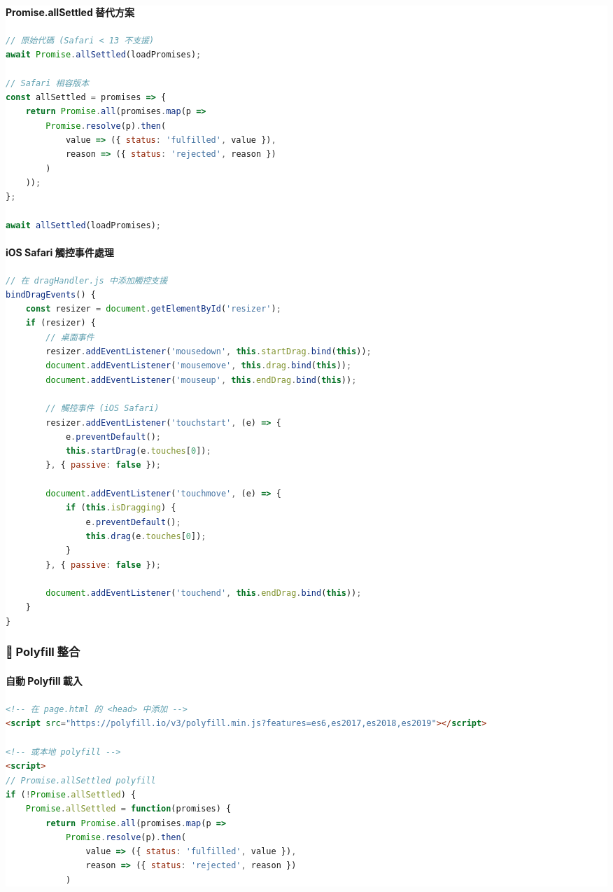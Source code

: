 #### Promise.allSettled 替代方案
```javascript
// 原始代碼 (Safari < 13 不支援)
await Promise.allSettled(loadPromises);

// Safari 相容版本
const allSettled = promises => {
    return Promise.all(promises.map(p => 
        Promise.resolve(p).then(
            value => ({ status: 'fulfilled', value }),
            reason => ({ status: 'rejected', reason })
        )
    ));
};

await allSettled(loadPromises);
```

#### iOS Safari 觸控事件處理
```javascript
// 在 dragHandler.js 中添加觸控支援
bindDragEvents() {
    const resizer = document.getElementById('resizer');
    if (resizer) {
        // 桌面事件
        resizer.addEventListener('mousedown', this.startDrag.bind(this));
        document.addEventListener('mousemove', this.drag.bind(this));
        document.addEventListener('mouseup', this.endDrag.bind(this));
        
        // 觸控事件 (iOS Safari)
        resizer.addEventListener('touchstart', (e) => {
            e.preventDefault();
            this.startDrag(e.touches[0]);
        }, { passive: false });
        
        document.addEventListener('touchmove', (e) => {
            if (this.isDragging) {
                e.preventDefault();
                this.drag(e.touches[0]);
            }
        }, { passive: false });
        
        document.addEventListener('touchend', this.endDrag.bind(this));
    }
}
```

### 🔧 Polyfill 整合

#### 自動 Polyfill 載入
```html
<!-- 在 page.html 的 <head> 中添加 -->
<script src="https://polyfill.io/v3/polyfill.min.js?features=es6,es2017,es2018,es2019"></script>

<!-- 或本地 polyfill -->
<script>
// Promise.allSettled polyfill
if (!Promise.allSettled) {
    Promise.allSettled = function(promises) {
        return Promise.all(promises.map(p => 
            Promise.resolve(p).then(
                value => ({ status: 'fulfilled', value }),
                reason => ({ status: 'rejected', reason })
            )
```